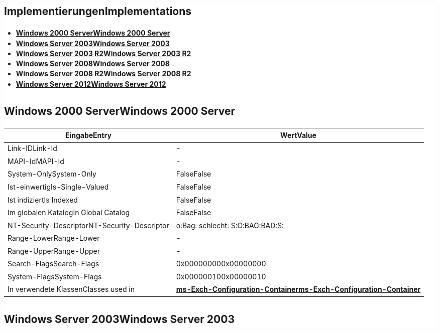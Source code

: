 

## <a name="implementations"></a><span data-ttu-id="238f9-127">Implementierungen</span><span class="sxs-lookup"><span data-stu-id="238f9-127">Implementations</span></span>

-   [<span data-ttu-id="238f9-128">**Windows 2000 Server**</span><span class="sxs-lookup"><span data-stu-id="238f9-128">**Windows 2000 Server**</span></span>](#windows-2000-server)
-   [<span data-ttu-id="238f9-129">**Windows Server 2003**</span><span class="sxs-lookup"><span data-stu-id="238f9-129">**Windows Server 2003**</span></span>](#windows-server-2003)
-   [<span data-ttu-id="238f9-130">**Windows Server 2003 R2**</span><span class="sxs-lookup"><span data-stu-id="238f9-130">**Windows Server 2003 R2**</span></span>](#windows-server-2003-r2)
-   [<span data-ttu-id="238f9-131">**Windows Server 2008**</span><span class="sxs-lookup"><span data-stu-id="238f9-131">**Windows Server 2008**</span></span>](#windows-server-2008)
-   [<span data-ttu-id="238f9-132">**Windows Server 2008 R2**</span><span class="sxs-lookup"><span data-stu-id="238f9-132">**Windows Server 2008 R2**</span></span>](#windows-server-2008-r2)
-   [<span data-ttu-id="238f9-133">**Windows Server 2012**</span><span class="sxs-lookup"><span data-stu-id="238f9-133">**Windows Server 2012**</span></span>](#windows-server-2012)

## <a name="windows-2000-server"></a><span data-ttu-id="238f9-134">Windows 2000 Server</span><span class="sxs-lookup"><span data-stu-id="238f9-134">Windows 2000 Server</span></span>



| <span data-ttu-id="238f9-135">Eingabe</span><span class="sxs-lookup"><span data-stu-id="238f9-135">Entry</span></span> | <span data-ttu-id="238f9-136">Wert</span><span class="sxs-lookup"><span data-stu-id="238f9-136">Value</span></span> |
|------------------------|--------------------------------------------------------------------------------------|
| <span data-ttu-id="238f9-137">Link-ID</span><span class="sxs-lookup"><span data-stu-id="238f9-137">Link-Id</span></span>                | \-                                                                                   |
| <span data-ttu-id="238f9-138">MAPI-Id</span><span class="sxs-lookup"><span data-stu-id="238f9-138">MAPI-Id</span></span>                | \-                                                                                   |
| <span data-ttu-id="238f9-139">System-Only</span><span class="sxs-lookup"><span data-stu-id="238f9-139">System-Only</span></span>            | <span data-ttu-id="238f9-140">False</span><span class="sxs-lookup"><span data-stu-id="238f9-140">False</span></span>                                                                                |
| <span data-ttu-id="238f9-141">Ist-einwertig</span><span class="sxs-lookup"><span data-stu-id="238f9-141">Is-Single-Valued</span></span>       | <span data-ttu-id="238f9-142">False</span><span class="sxs-lookup"><span data-stu-id="238f9-142">False</span></span>                                                                                |
| <span data-ttu-id="238f9-143">Ist indiziert</span><span class="sxs-lookup"><span data-stu-id="238f9-143">Is Indexed</span></span>             | <span data-ttu-id="238f9-144">False</span><span class="sxs-lookup"><span data-stu-id="238f9-144">False</span></span>                                                                                |
| <span data-ttu-id="238f9-145">Im globalen Katalog</span><span class="sxs-lookup"><span data-stu-id="238f9-145">In Global Catalog</span></span>      | <span data-ttu-id="238f9-146">False</span><span class="sxs-lookup"><span data-stu-id="238f9-146">False</span></span>                                                                                |
| <span data-ttu-id="238f9-147">NT-Security-Descriptor</span><span class="sxs-lookup"><span data-stu-id="238f9-147">NT-Security-Descriptor</span></span> | <span data-ttu-id="238f9-148">o:Bag: schlecht: S:</span><span class="sxs-lookup"><span data-stu-id="238f9-148">O:BAG:BAD:S:</span></span>                                                                         |
| <span data-ttu-id="238f9-149">Range-Lower</span><span class="sxs-lookup"><span data-stu-id="238f9-149">Range-Lower</span></span>            | \-                                                                                   |
| <span data-ttu-id="238f9-150">Range-Upper</span><span class="sxs-lookup"><span data-stu-id="238f9-150">Range-Upper</span></span>            | \-                                                                                   |
| <span data-ttu-id="238f9-151">Search-Flags</span><span class="sxs-lookup"><span data-stu-id="238f9-151">Search-Flags</span></span>           | <span data-ttu-id="238f9-152">0x00000000</span><span class="sxs-lookup"><span data-stu-id="238f9-152">0x00000000</span></span>                                                                           |
| <span data-ttu-id="238f9-153">System-Flags</span><span class="sxs-lookup"><span data-stu-id="238f9-153">System-Flags</span></span>           | <span data-ttu-id="238f9-154">0x00000010</span><span class="sxs-lookup"><span data-stu-id="238f9-154">0x00000010</span></span>                                                                           |
| <span data-ttu-id="238f9-155">In verwendete Klassen</span><span class="sxs-lookup"><span data-stu-id="238f9-155">Classes used in</span></span>        | [<span data-ttu-id="238f9-156">**ms-Exch-Configuration-Container**</span><span class="sxs-lookup"><span data-stu-id="238f9-156">**ms-Exch-Configuration-Container**</span></span>](c-msexchconfigurationcontainer.md)<br/> |



## <a name="windows-server-2003"></a><span data-ttu-id="238f9-157">Windows Server 2003</span><span class="sxs-lookup"><span data-stu-id="238f9-157">Windows Server 2003</span></span>
